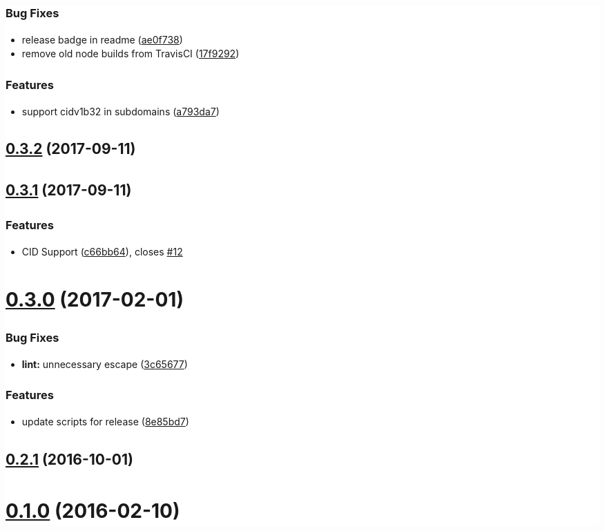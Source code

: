 
### Bug Fixes

* release badge in readme ([ae0f738](https://github.com/ipfs/is-ipfs/commit/ae0f738))
* remove old node builds from TravisCI ([17f9292](https://github.com/ipfs/is-ipfs/commit/17f9292))


### Features

* support cidv1b32 in subdomains ([a793da7](https://github.com/ipfs/is-ipfs/commit/a793da7))



<a name="0.3.2"></a>
## [0.3.2](https://github.com/ipfs/is-ipfs/compare/v0.3.1...v0.3.2) (2017-09-11)



<a name="0.3.1"></a>
## [0.3.1](https://github.com/ipfs/is-ipfs/compare/v0.3.0...v0.3.1) (2017-09-11)


### Features

* CID Support ([c66bb64](https://github.com/ipfs/is-ipfs/commit/c66bb64)), closes [#12](https://github.com/ipfs/is-ipfs/issues/12)



<a name="0.3.0"></a>
# [0.3.0](https://github.com/ipfs/is-ipfs/compare/v0.2.1...v0.3.0) (2017-02-01)


### Bug Fixes

* **lint:** unnecessary escape ([3c65677](https://github.com/ipfs/is-ipfs/commit/3c65677))


### Features

* update scripts for release ([8e85bd7](https://github.com/ipfs/is-ipfs/commit/8e85bd7))



<a name="0.2.1"></a>
## [0.2.1](https://github.com/ipfs/is-ipfs/compare/v0.1.0...v0.2.1) (2016-10-01)



<a name="0.1.0"></a>
# [0.1.0](https://github.com/ipfs/is-ipfs/compare/v0.0.4...v0.1.0) (2016-02-10)
